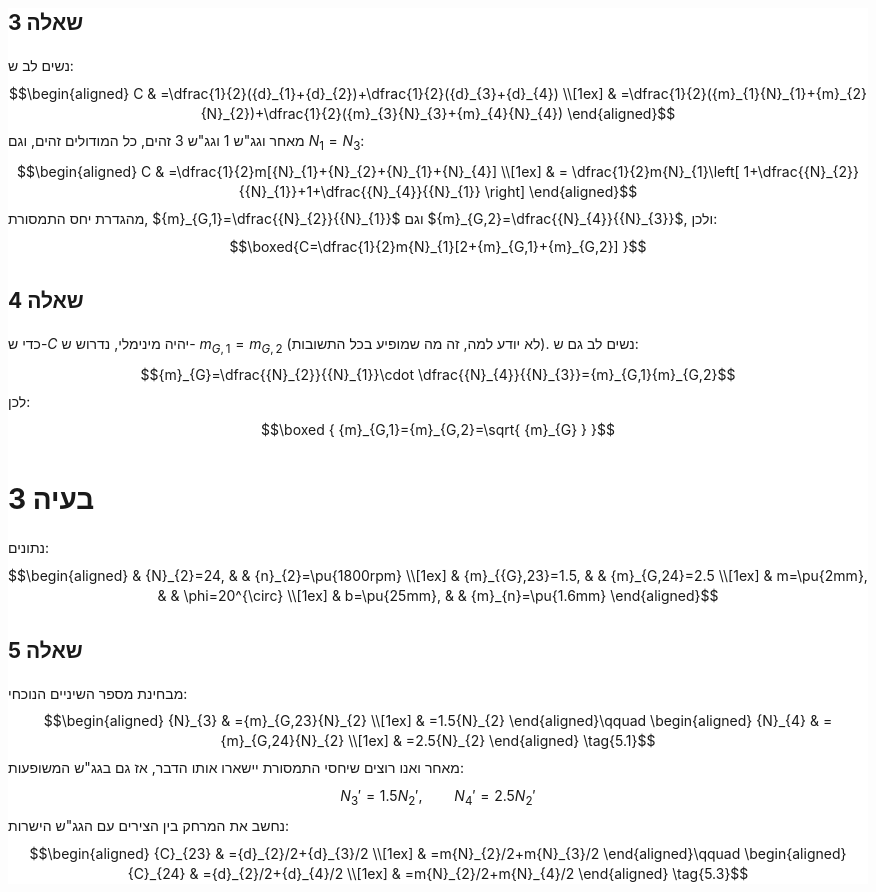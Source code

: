## שאלה 3
נשים לב ש:
$$\begin{aligned}
C & =\dfrac{1}{2}({d}_{1}+{d}_{2})+\dfrac{1}{2}({d}_{3}+{d}_{4}) \\[1ex]
 & =\dfrac{1}{2}({m}_{1}{N}_{1}+{m}_{2}{N}_{2})+\dfrac{1}{2}({m}_{3}{N}_{3}+{m}_{4}{N}_{4})
\end{aligned}$$
מאחר וגג"ש $1$ וגג"ש $3$ זהים, כל המודולים זהים, וגם ${N}_{1}={N}_{3}$:
$$\begin{aligned}
C & =\dfrac{1}{2}m[{N}_{1}+{N}_{2}+{N}_{1}+{N}_{4}] \\[1ex]
 & = \dfrac{1}{2}m{N}_{1}\left[ 1+\dfrac{{N}_{2}}{{N}_{1}}+1+\dfrac{{N}_{4}}{{N}_{1}} \right]
\end{aligned}$$
מהגדרת יחס התמסורת, ${m}_{G,1}=\dfrac{{N}_{2}}{{N}_{1}}$ וגם ${m}_{G,2}=\dfrac{{N}_{4}}{{N}_{3}}$, ולכן:
$$\boxed{C=\dfrac{1}{2}m{N}_{1}[2+{m}_{G,1}+{m}_{G,2}] }$$

## שאלה 4
כדי ש-$C$ יהיה מינימלי, נדרוש ש- ${m}_{G,1}={m}_{G,2}$ (לא יודע למה, זה מה שמופיע בכל התשובות). נשים לב גם ש:
$${m}_{G}=\dfrac{{N}_{2}}{{N}_{1}}\cdot \dfrac{{N}_{4}}{{N}_{3}}={m}_{G,1}{m}_{G,2}$$
לכן:
$$\boxed {
{m}_{G,1}={m}_{G,2}=\sqrt{ {m}_{G} }
 }$$
# בעיה 3
נתונים:
$$\begin{aligned}
 & {N}_{2}=24, &  & {n}_{2}=\pu{1800rpm} \\[1ex]
 & {m}_{{G},23}=1.5, &  & {m}_{G,24}=2.5 \\[1ex]
 & m=\pu{2mm}, &  & \phi=20^{\circ}  \\[1ex]
 & b=\pu{25mm}, &  & {m}_{n}=\pu{1.6mm}
\end{aligned}$$
## שאלה 5
מבחינת מספר השיניים הנוכחי:
$$\begin{aligned}
{N}_{3} & ={m}_{G,23}{N}_{2} \\[1ex]
 & =1.5{N}_{2}
\end{aligned}\qquad \begin{aligned}
{N}_{4} & ={m}_{G,24}{N}_{2} \\[1ex]
 & =2.5{N}_{2}
\end{aligned} \tag{5.1}$$
מאחר ואנו רוצים שיחסי התמסורת יישארו אותו הדבר, אז גם בגג"ש המשופעות:
$${N}_{3}'=1.5{N}_{2}',\qquad {N}_{4}'=2.5{N}_{2}' \tag{5.2}$$
נחשב את המרחק בין הצירים עם הגג"ש הישרות:
$$\begin{aligned}
{C}_{23} & ={d}_{2}/2+{d}_{3}/2 \\[1ex]
 & =m{N}_{2}/2+m{N}_{3}/2
\end{aligned}\qquad \begin{aligned}
{C}_{24} & ={d}_{2}/2+{d}_{4}/2 \\[1ex]
 & =m{N}_{2}/2+m{N}_{4}/2
\end{aligned} \tag{5.3}$$
